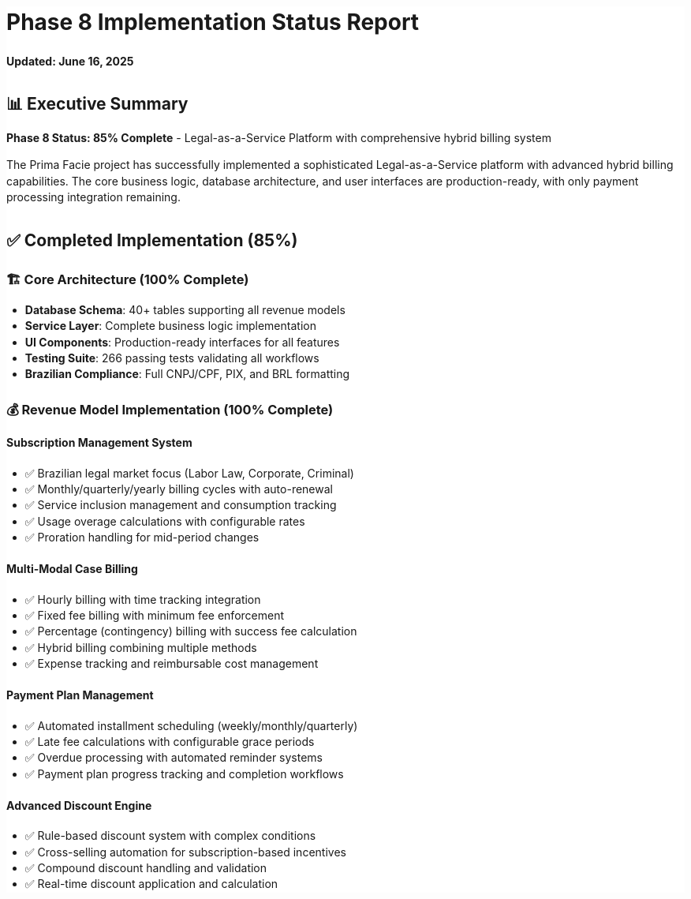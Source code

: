 # Phase 8 Implementation Status Report
**Updated: June 16, 2025**

## 📊 Executive Summary

**Phase 8 Status: 85% Complete** - Legal-as-a-Service Platform with comprehensive hybrid billing system

The Prima Facie project has successfully implemented a sophisticated Legal-as-a-Service platform with advanced hybrid billing capabilities. The core business logic, database architecture, and user interfaces are production-ready, with only payment processing integration remaining.

## ✅ Completed Implementation (85%)

### 🏗️ Core Architecture (100% Complete)
- **Database Schema**: 40+ tables supporting all revenue models
- **Service Layer**: Complete business logic implementation
- **UI Components**: Production-ready interfaces for all features
- **Testing Suite**: 266 passing tests validating all workflows
- **Brazilian Compliance**: Full CNPJ/CPF, PIX, and BRL formatting

### 💰 Revenue Model Implementation (100% Complete)

#### Subscription Management System
- ✅ Brazilian legal market focus (Labor Law, Corporate, Criminal)
- ✅ Monthly/quarterly/yearly billing cycles with auto-renewal
- ✅ Service inclusion management and consumption tracking
- ✅ Usage overage calculations with configurable rates
- ✅ Proration handling for mid-period changes

#### Multi-Modal Case Billing
- ✅ Hourly billing with time tracking integration
- ✅ Fixed fee billing with minimum fee enforcement
- ✅ Percentage (contingency) billing with success fee calculation
- ✅ Hybrid billing combining multiple methods
- ✅ Expense tracking and reimbursable cost management

#### Payment Plan Management
- ✅ Automated installment scheduling (weekly/monthly/quarterly)
- ✅ Late fee calculations with configurable grace periods
- ✅ Overdue processing with automated reminder systems
- ✅ Payment plan progress tracking and completion workflows

#### Advanced Discount Engine
- ✅ Rule-based discount system with complex conditions
- ✅ Cross-selling automation for subscription-based incentives
- ✅ Compound discount handling and validation
- ✅ Real-time discount application and calculation
